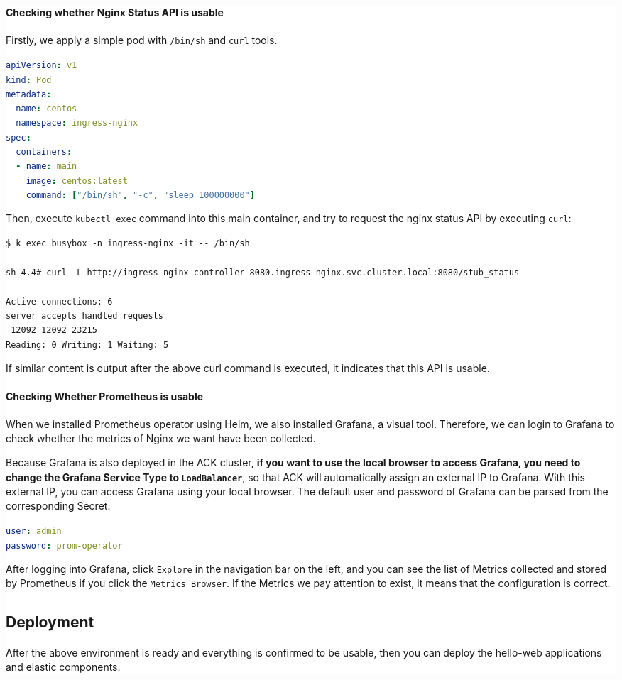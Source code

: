 #### Checking whether Nginx Status API is usable
Firstly, we apply a simple pod with `/bin/sh` and `curl` tools.

```yaml
apiVersion: v1
kind: Pod
metadata:
  name: centos
  namespace: ingress-nginx
spec:
  containers:
  - name: main
    image: centos:latest
    command: ["/bin/sh", "-c", "sleep 100000000"]
```

Then, execute `kubectl exec` command into this main container, and try to request the nginx status API by executing `curl`:
```shell
$ k exec busybox -n ingress-nginx -it -- /bin/sh

sh-4.4# curl -L http://ingress-nginx-controller-8080.ingress-nginx.svc.cluster.local:8080/stub_status

Active connections: 6
server accepts handled requests
 12092 12092 23215
Reading: 0 Writing: 1 Waiting: 5
```

If similar content is output after the above curl command is executed, it indicates that this API is usable.

#### Checking Whether Prometheus is usable
When we installed Prometheus operator using Helm, we also installed Grafana, a visual tool. Therefore, we can login to Grafana to check whether the metrics of Nginx we want have been collected.

Because Grafana is also deployed in the ACK cluster, **if you want to use the local browser to access Grafana, you need to change the Grafana Service Type to `LoadBalancer`**, so that ACK will automatically assign an external IP to Grafana. With this external IP, you can access Grafana using your local browser. The default user and password of Grafana can be parsed from the corresponding Secret:

```yaml
user: admin
password: prom-operator
```

After logging into Grafana, click `Explore` in the navigation bar on the left, and you can see the list of Metrics collected and stored by Prometheus if you click the `Metrics Browser`. If the Metrics we pay attention to exist, it means that the configuration is correct.

## Deployment
After the above environment is ready and everything is confirmed to be usable, then you can deploy the hello-web applications and elastic components.
